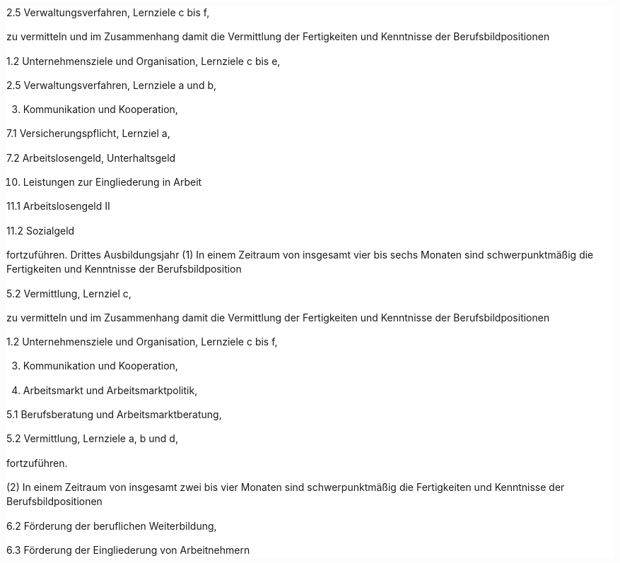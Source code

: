 2.5 Verwaltungsverfahren, Lernziele c bis f,



zu vermitteln und im Zusammenhang damit die Vermittlung der
Fertigkeiten und Kenntnisse der Berufsbildpositionen

1.2 Unternehmensziele und Organisation, Lernziele c bis e,


2.5 Verwaltungsverfahren, Lernziele a und b,


3.  Kommunikation und Kooperation,


7.1 Versicherungspflicht, Lernziel a,


7.2 Arbeitslosengeld, Unterhaltsgeld


10. Leistungen zur Eingliederung in Arbeit


11.1 Arbeitslosengeld II


11.2 Sozialgeld



fortzuführen.
Drittes Ausbildungsjahr             (1) In einem Zeitraum von
insgesamt vier bis sechs Monaten sind schwerpunktmäßig die
Fertigkeiten und Kenntnisse der Berufsbildposition

5.2 Vermittlung, Lernziel c,



zu vermitteln und im Zusammenhang damit die Vermittlung der
Fertigkeiten und Kenntnisse der Berufsbildpositionen

1.2 Unternehmensziele und Organisation, Lernziele c bis f,


3.  Kommunikation und Kooperation,


4.  Arbeitsmarkt und Arbeitsmarktpolitik,


5.1 Berufsberatung und Arbeitsmarktberatung,


5.2 Vermittlung, Lernziele a, b und d,



fortzuführen.

(2) In einem Zeitraum von insgesamt zwei bis vier Monaten sind
schwerpunktmäßig die Fertigkeiten und Kenntnisse der
Berufsbildpositionen

6.2 Förderung der beruflichen Weiterbildung,


6.3 Förderung der Eingliederung von Arbeitnehmern
